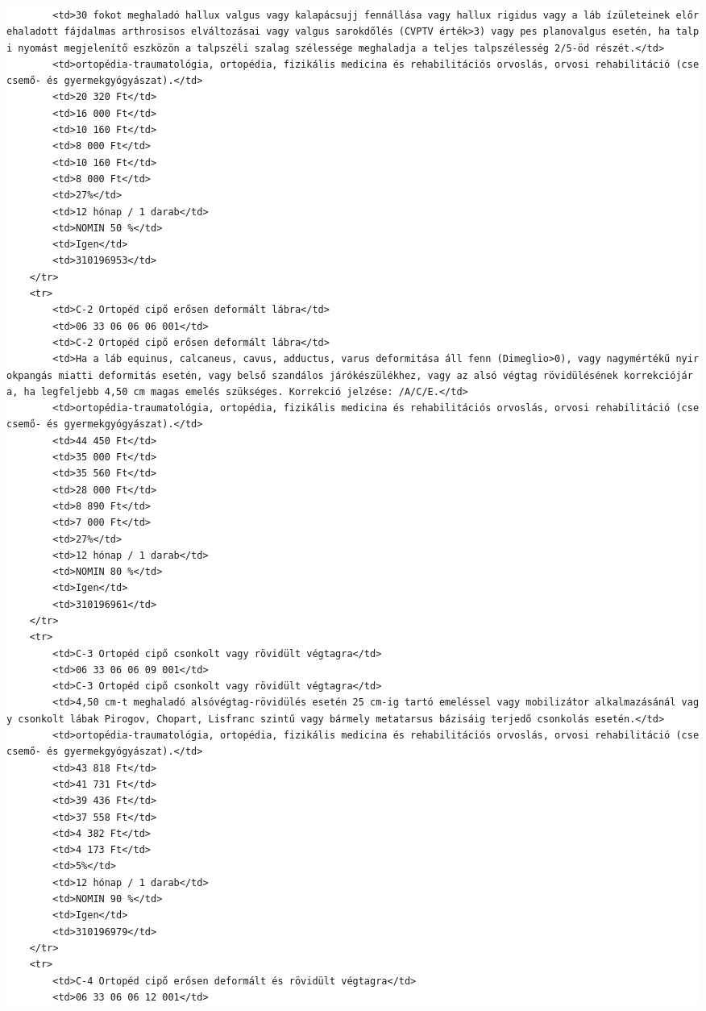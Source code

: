             <td>30 fokot meghaladó hallux valgus vagy kalapácsujj fennállása vagy hallux rigidus vagy a láb ízületeinek előrehaladott fájdalmas arthrosisos elváltozásai vagy valgus sarokdőlés (CVPTV érték>3) vagy pes planovalgus esetén, ha talpi nyomást megjelenítő eszközön a talpszéli szalag szélessége meghaladja a teljes talpszélesség 2/5-öd részét.</td>
            <td>ortopédia-traumatológia, ortopédia, fizikális medicina és rehabilitációs orvoslás, orvosi rehabilitáció (csecsemő- és gyermekgyógyászat).</td>
            <td>20 320 Ft</td>
            <td>16 000 Ft</td>
            <td>10 160 Ft</td>
            <td>8 000 Ft</td>
            <td>10 160 Ft</td>
            <td>8 000 Ft</td>
            <td>27%</td>
            <td>12 hónap / 1 darab</td>
            <td>NOMIN 50 %</td>
            <td>Igen</td>
            <td>310196953</td>
        </tr>
        <tr>
            <td>C-2 Ortopéd cipő erősen deformált lábra</td>
            <td>06 33 06 06 06 001</td>
            <td>C-2 Ortopéd cipő erősen deformált lábra</td>
            <td>Ha a láb equinus, calcaneus, cavus, adductus, varus deformitása áll fenn (Dimeglio>0), vagy nagymértékű nyirokpangás miatti deformitás esetén, vagy belső szandálos járókészülékhez, vagy az alsó végtag rövidülésének korrekciójára, ha legfeljebb 4,50 cm magas emelés szükséges. Korrekció jelzése: /A/C/E.</td>
            <td>ortopédia-traumatológia, ortopédia, fizikális medicina és rehabilitációs orvoslás, orvosi rehabilitáció (csecsemő- és gyermekgyógyászat).</td>
            <td>44 450 Ft</td>
            <td>35 000 Ft</td>
            <td>35 560 Ft</td>
            <td>28 000 Ft</td>
            <td>8 890 Ft</td>
            <td>7 000 Ft</td>
            <td>27%</td>
            <td>12 hónap / 1 darab</td>
            <td>NOMIN 80 %</td>
            <td>Igen</td>
            <td>310196961</td>
        </tr>
        <tr>
            <td>C-3 Ortopéd cipő csonkolt vagy rövidült végtagra</td>
            <td>06 33 06 06 09 001</td>
            <td>C-3 Ortopéd cipő csonkolt vagy rövidült végtagra</td>
            <td>4,50 cm-t meghaladó alsóvégtag-rövidülés esetén 25 cm-ig tartó emeléssel vagy mobilizátor alkalmazásánál vagy csonkolt lábak Pirogov, Chopart, Lisfranc szintű vagy bármely metatarsus bázisáig terjedő csonkolás esetén.</td>
            <td>ortopédia-traumatológia, ortopédia, fizikális medicina és rehabilitációs orvoslás, orvosi rehabilitáció (csecsemő- és gyermekgyógyászat).</td>
            <td>43 818 Ft</td>
            <td>41 731 Ft</td>
            <td>39 436 Ft</td>
            <td>37 558 Ft</td>
            <td>4 382 Ft</td>
            <td>4 173 Ft</td>
            <td>5%</td>
            <td>12 hónap / 1 darab</td>
            <td>NOMIN 90 %</td>
            <td>Igen</td>
            <td>310196979</td>
        </tr>
        <tr>
            <td>C-4 Ortopéd cipő erősen deformált és rövidült végtagra</td>
            <td>06 33 06 06 12 001</td>